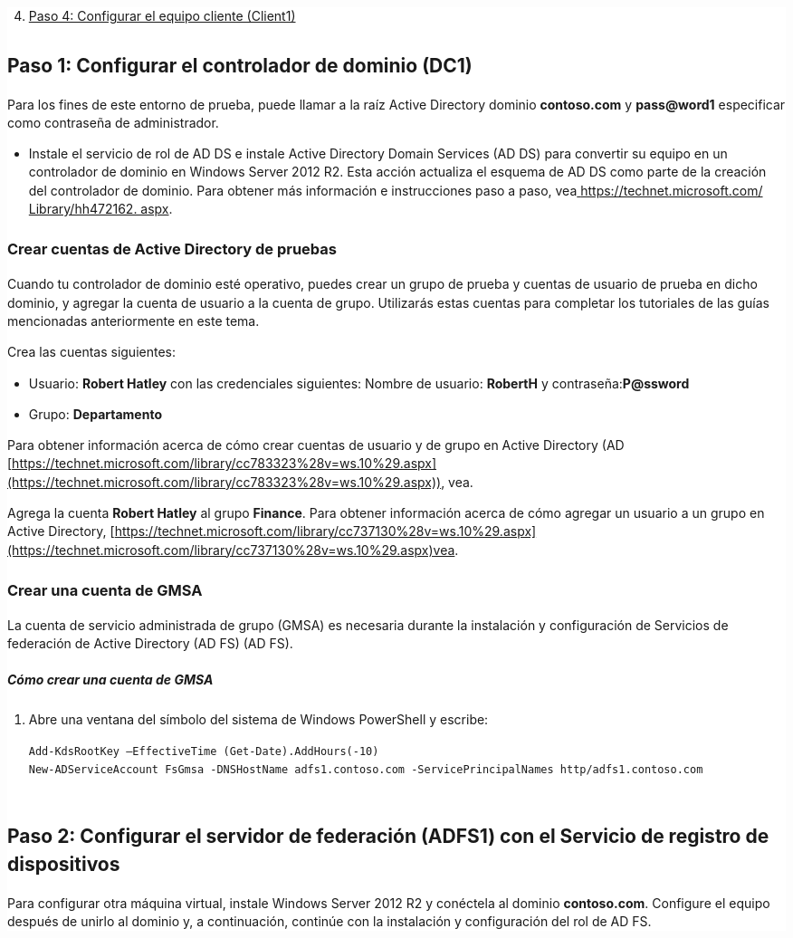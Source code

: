 4.  [Paso 4: Configurar el equipo cliente (Client1)](../../ad-fs/deployment/Set-up-the-lab-environment-for-AD-FS-in-Windows-Server-2012-R2.md#BKMK_10)  
  
## <a name="BKMK_1"></a>Paso 1: Configurar el controlador de dominio (DC1)  
Para los fines de este entorno de prueba, puede llamar a la raíz Active Directory dominio **contoso.com** y <strong>pass@word1</strong> especificar como contraseña de administrador.  
  
-   Instale el servicio de rol de AD DS e instale Active Directory Domain Services (AD DS) para convertir su equipo en un controlador de dominio en Windows Server 2012 R2. Esta acción actualiza el esquema de AD DS como parte de la creación del controlador de dominio. Para obtener más información e instrucciones paso a paso, vea[ https://technet.microsoft.com/ Library/hh472162. aspx](https://technet.microsoft.com/library/hh472162.aspx).  
  
### <a name="BKMK_2"></a>Crear cuentas de Active Directory de pruebas  
Cuando tu controlador de dominio esté operativo, puedes crear un grupo de prueba y cuentas de usuario de prueba en dicho dominio, y agregar la cuenta de usuario a la cuenta de grupo. Utilizarás estas cuentas para completar los tutoriales de las guías mencionadas anteriormente en este tema.  
  
Crea las cuentas siguientes:  
  
- Usuario: **Robert Hatley** con las credenciales siguientes: Nombre de usuario: **RobertH** y contraseña:<strong>P@ssword</strong>  
  
- Grupo: **Departamento**  
  
Para obtener información acerca de cómo crear cuentas de usuario y de grupo en Active Directory (AD [https://technet.microsoft.com/library/cc783323%28v=ws.10%29.aspx](https://technet.microsoft.com/library/cc783323%28v=ws.10%29.aspx)), vea.  
  
Agrega la cuenta **Robert Hatley** al grupo **Finance**. Para obtener información acerca de cómo agregar un usuario a un grupo en Active Directory, [https://technet.microsoft.com/library/cc737130%28v=ws.10%29.aspx](https://technet.microsoft.com/library/cc737130%28v=ws.10%29.aspx)vea.  
  
### <a name="create-a-gmsa-account"></a>Crear una cuenta de GMSA  
La cuenta de servicio administrada de grupo (GMSA) es necesaria durante la instalación y configuración de Servicios de federación de Active Directory (AD FS) (AD FS).  
  
##### <a name="to-create-a-gmsa-account"></a>Cómo crear una cuenta de GMSA  
  
1.  Abre una ventana del símbolo del sistema de Windows PowerShell y escribe:  
  
    ```  
    Add-KdsRootKey –EffectiveTime (Get-Date).AddHours(-10)  
    New-ADServiceAccount FsGmsa -DNSHostName adfs1.contoso.com -ServicePrincipalNames http/adfs1.contoso.com  
  
    ```  
  
## <a name="BKMK_4"></a>Paso 2: Configurar el servidor de federación (ADFS1) con el Servicio de registro de dispositivos  
Para configurar otra máquina virtual, instale Windows Server 2012 R2 y conéctela al dominio **contoso.com**. Configure el equipo después de unirlo al dominio y, a continuación, continúe con la instalación y configuración del rol de AD FS.  
  